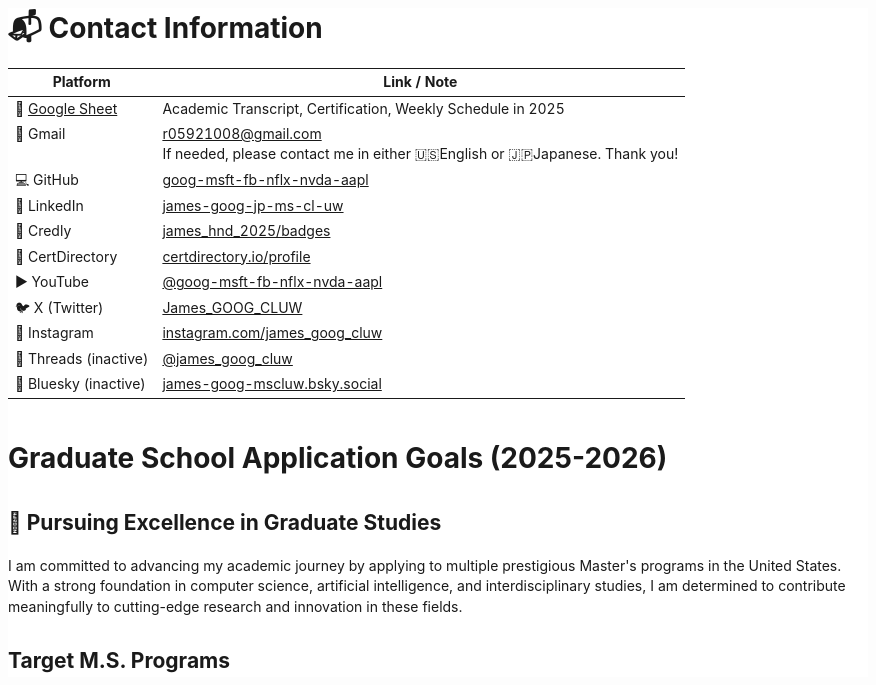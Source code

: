 # 📬 Contact Information

| Platform        | Link / Note                                                                                                                                                                          |
|-----------------|---------------------------------------------------------------------------------------------------------------------------------------------------------------------------------------|
| 📄 [Google Sheet](https://docs.google.com/spreadsheets/d/1qFHtR24B5UH7TLq60TdfFSSah3_vxXQ-apWZ8R6ydtY/edit?usp=sharing) | Academic Transcript, Certification, Weekly Schedule in 2025                                                                                                  |
| 📧 Gmail         | [r05921008@gmail.com](mailto:r05921008@gmail.com)<br>If needed, please contact me in either 🇺🇸English or 🇯🇵Japanese. Thank you!                                                 |
| 💻 GitHub        | [goog-msft-fb-nflx-nvda-aapl](https://github.com/goog-msft-fb-nflx-nvda-aapl)                                                                                             |
| 📇 LinkedIn      | [james-goog-jp-ms-cl-uw](https://www.linkedin.com/in/james-goog-jp-ms-cl-uw/)                                                                                        |
| 🏅 Credly        | [james_hnd_2025/badges](https://www.credly.com/users/james_hnd_2025/badges#credly)                                                                                 |
| 📜 CertDirectory | [certdirectory.io/profile](https://certdirectory.io/profile/c83940d1-9bd6-468a-a67f-8dfb49fb4bbf)                                                                                     |
| ▶️ YouTube       | [@goog-msft-fb-nflx-nvda-aapl](https://www.youtube.com/@goog-msft-fb-nflx-nvda-aapl)                                                                                     |
| 🐦 X (Twitter)   | [James_GOOG_CLUW](https://x.com/James_GOOG_CLUW)                                                                                                                               |
| 📸 Instagram     | [instagram.com/james_goog_cluw](https://instagram.com/james_goog_cluw)                                                                                                               |
| 🧵 Threads (inactive)       | [@james_goog_cluw](https://threads.net/@james_goog_cluw)                                                                                                                  |
| 🦋 Bluesky (inactive)       | [james-goog-mscluw.bsky.social](https://bsky.app/profile/james-goog-mscluw.bsky.social)                                                                             |


# Graduate School Application Goals (2025-2026)

## 🎯 Pursuing Excellence in Graduate Studies

I am committed to advancing my academic journey by applying to multiple prestigious Master's programs in the United States. With a strong foundation in computer science, artificial intelligence, and interdisciplinary studies, I am determined to contribute meaningfully to cutting-edge research and innovation in these fields.

## Target M.S. Programs
